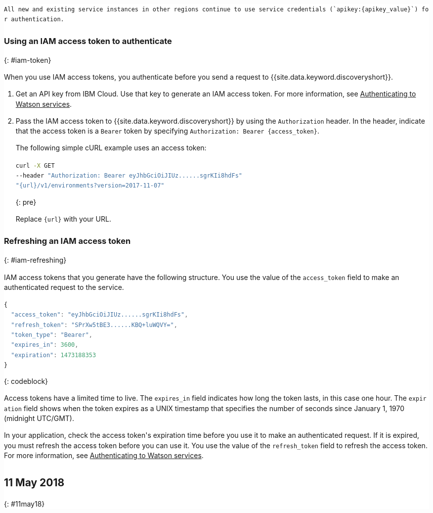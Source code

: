     All new and existing service instances in other regions continue to use service credentials (`apikey:{apikey_value}`) for authentication.

### Using an IAM access token to authenticate
{: #iam-token}

When you use IAM access tokens, you authenticate before you send a request to {{site.data.keyword.discoveryshort}}.


1.  Get an API key from IBM Cloud. Use that key to generate an IAM access token. For more information, see [Authenticating to Watson services](/docs/watson?topic=watson-iam).
1.  Pass the IAM access token to {{site.data.keyword.discoveryshort}} by using the `Authorization` header. In the header, indicate that the access token is a `Bearer` token by specifying `Authorization: Bearer {access_token}`.

    The following simple cURL example uses an access token:

    ```bash
    curl -X GET
    --header "Authorization: Bearer eyJhbGciOiJIUz......sgrKIi8hdFs"
    "{url}/v1/environments?version=2017-11-07"
    ```
    {: pre}

    Replace `{url}` with your URL.

### Refreshing an IAM access token
{: #iam-refreshing}

IAM access tokens that you generate have the following structure. You use the value of the `access_token` field to make an authenticated request to the service.

```javascript
{
  "access_token": "eyJhbGciOiJIUz......sgrKIi8hdFs",
  "refresh_token": "SPrXw5tBE3......KBQ+luWQVY=",
  "token_type": "Bearer",
  "expires_in": 3600,
  "expiration": 1473188353
}
```
{: codeblock}

Access tokens have a limited time to live. The `expires_in` field indicates how long the token lasts, in this case one hour. The `expiration` field shows when the token expires as a UNIX timestamp that specifies the number of seconds since January 1, 1970 (midnight UTC/GMT).

In your application, check the access token's expiration time before you use it to make an authenticated request. If it is expired, you must refresh the access token before you can use it. You use the value of the `refresh_token` field to refresh the access token. For more information, see [Authenticating to Watson services](/docs/watson?topic=watson-iam).


## 11 May 2018
{: #11may18}
